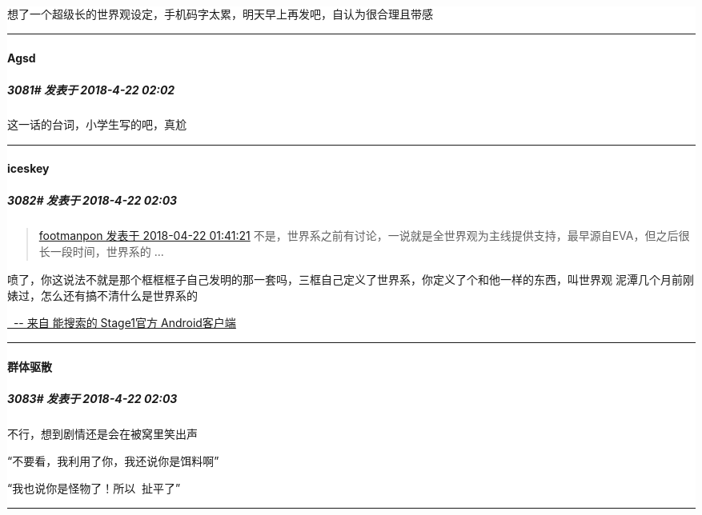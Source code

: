 


想了一个超级长的世界观设定，手机码字太累，明天早上再发吧，自认为很合理且带感







*****

####  Agsd  
##### 3081#       发表于 2018-4-22 02:02




这一话的台词，小学生写的吧，真尬







*****

####  iceskey  
##### 3082#       发表于 2018-4-22 02:03



<blockquote><a href="httphttps://bbs.saraba1st.com/2b/forum.php?mod=redirect&amp;goto=findpost&amp;pid=39324912&amp;ptid=1636434" target="_blank">footmanpon 发表于 2018-04-22 01:41:21</a>
不是，世界系之前有讨论，一说就是全世界观为主线提供支持，最早源自EVA，但之后很长一段时间，世界系的 ...</blockquote>喷了，你这说法不就是那个框框框子自己发明的那一套吗，三框自己定义了世界系，你定义了个和他一样的东西，叫世界观
泥潭几个月前刚婊过，怎么还有搞不清什么是世界系的

[  -- 来自 能搜索的 Stage1官方 Android客户端](https://www.coolapk.com/apk/140634)







*****

####  群体驱散  
##### 3083#       发表于 2018-4-22 02:03




不行，想到剧情还是会在被窝里笑出声

“不要看，我利用了你，我还说你是饵料啊”

“我也说你是怪物了！所以  扯平了”







*****
